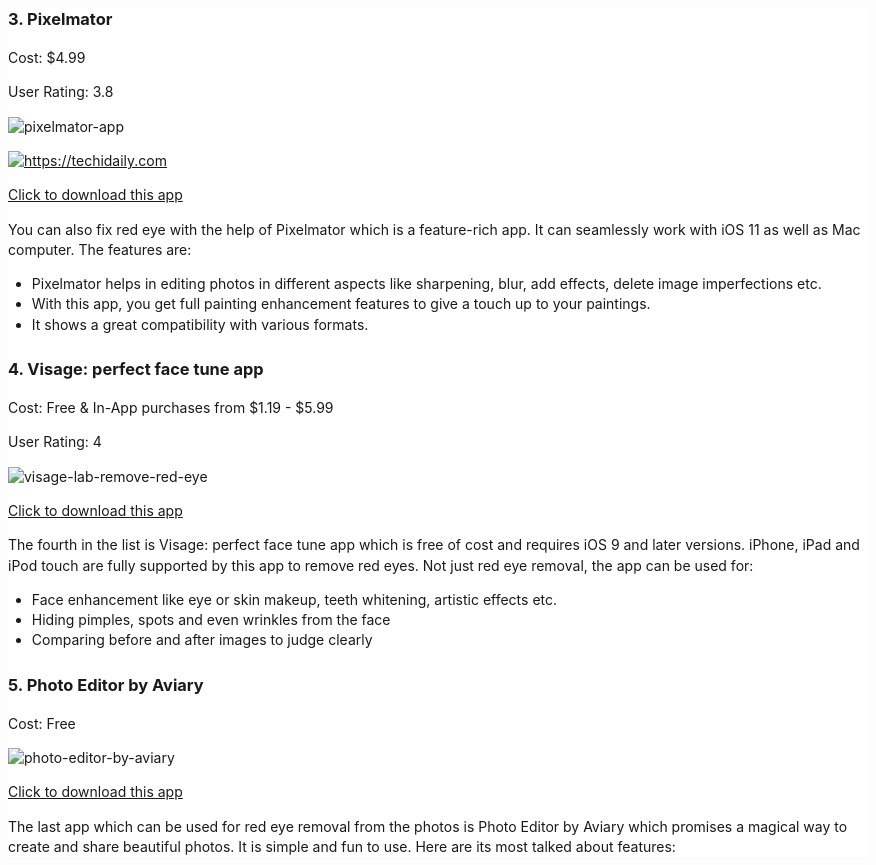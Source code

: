 ### 3\. Pixelmator

Cost: $4.99

User Rating: 3.8

![pixelmator-app](https://images.wondershare.com/filmora/article-images/pixelmator-app.jpg)


<a href="https://unicoeye.pxf.io/c/5597632/2134489/18498" target="_top" id="2134489">
  <img src="//a.impactradius-go.com/display-ad/18498-2134489" border="0" alt="https://techidaily.com" width="728" height="90"/>
</a>
<img height="0" width="0" src="https://unicoeye.pxf.io/i/5597632/2134489/18498" style="position:absolute;visibility:hidden;" border="0" />


[Click to download this app](https://apps.apple.com/us/app/pixelmator/id924695435)

You can also fix red eye with the help of Pixelmator which is a feature-rich app. It can seamlessly work with iOS 11 as well as Mac computer. The features are:

* Pixelmator helps in editing photos in different aspects like sharpening, blur, add effects, delete image imperfections etc.
* With this app, you get full painting enhancement features to give a touch up to your paintings.
* It shows a great compatibility with various formats.

### 4\. Visage: perfect face tune app

Cost: Free & In-App purchases from $1.19 - $5.99

User Rating: 4

![visage-lab-remove-red-eye](https://images.wondershare.com/filmora/article-images/visage-lab-remove-red-eye.jpg)

[Click to download this app](https://apps.apple.com/al/app/visage-face-tune-edit-photos/id489833171)

The fourth in the list is Visage: perfect face tune app which is free of cost and requires iOS 9 and later versions. iPhone, iPad and iPod touch are fully supported by this app to remove red eyes. Not just red eye removal, the app can be used for:

* Face enhancement like eye or skin makeup, teeth whitening, artistic effects etc.
* Hiding pimples, spots and even wrinkles from the face
* Comparing before and after images to judge clearly

### 5\. Photo Editor by Aviary

Cost: Free

![photo-editor-by-aviary](https://images.wondershare.com/filmora/article-images/photo-editor-by-aviary.jpg)

[Click to download this app](https://apps.apple.com/us/app/photoshop-express-photo-editor/id331975235)

The last app which can be used for red eye removal from the photos is Photo Editor by Aviary which promises a magical way to create and share beautiful photos. It is simple and fun to use. Here are its most talked about features:
